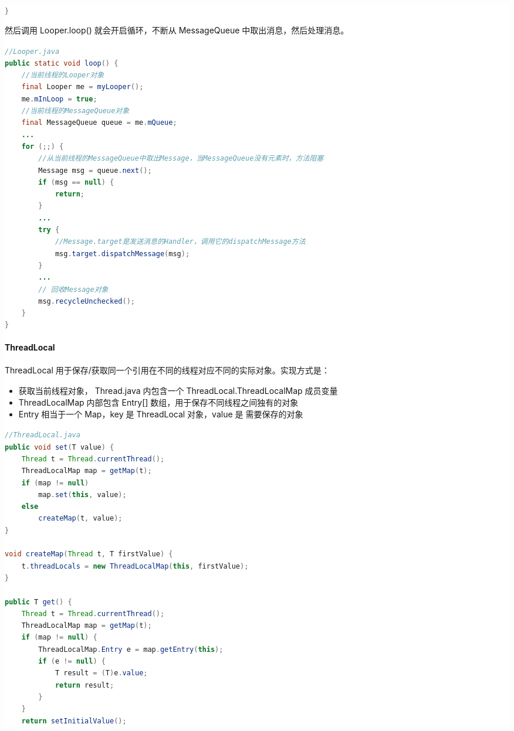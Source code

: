 ```java
}
```

然后调用 Looper.loop() 就会开启循环，不断从 MessageQueue 中取出消息，然后处理消息。

```java
//Looper.java
public static void loop() {
    //当前线程的Looper对象
    final Looper me = myLooper();
    me.mInLoop = true;
    //当前线程的MessageQueue对象
    final MessageQueue queue = me.mQueue;
    ...
    for (;;) {
        //从当前线程的MessageQueue中取出Message，当MessageQueue没有元素时，方法阻塞
        Message msg = queue.next();
        if (msg == null) {
            return;
        }
        ...
        try {
            //Message.target是发送消息的Handler，调用它的dispatchMessage方法
            msg.target.dispatchMessage(msg);
        }
        ...
        // 回收Message对象
        msg.recycleUnchecked();
    }
}
```

#### ThreadLocal

ThreadLocal 用于保存/获取同一个引用在不同的线程对应不同的实际对象。实现方式是：

- 获取当前线程对象， Thread.java 内包含一个 ThreadLocal.ThreadLocalMap 成员变量
- ThreadLocalMap 内部包含 Entry[] 数组，用于保存不同线程之间独有的对象
- Entry 相当于一个 Map，key 是 ThreadLocal 对象，value 是 需要保存的对象

```java
//ThreadLocal.java
public void set(T value) {
    Thread t = Thread.currentThread();
    ThreadLocalMap map = getMap(t);
    if (map != null)
        map.set(this, value);
    else
        createMap(t, value);
}

void createMap(Thread t, T firstValue) {
    t.threadLocals = new ThreadLocalMap(this, firstValue);
}

public T get() {
    Thread t = Thread.currentThread();
    ThreadLocalMap map = getMap(t);
    if (map != null) {
        ThreadLocalMap.Entry e = map.getEntry(this);
        if (e != null) {
            T result = (T)e.value;
            return result;
        }
    }
    return setInitialValue();
```